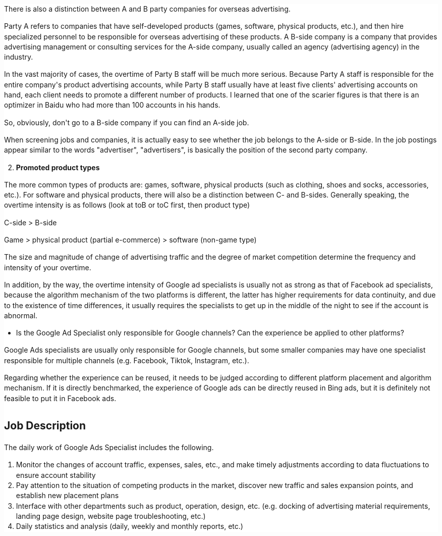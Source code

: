 There is also a distinction between A and B party companies for overseas advertising.

Party A refers to companies that have self-developed products (games, software, physical products, etc.), and then hire specialized personnel to be responsible for overseas advertising of these products. A B-side company is a company that provides advertising management or consulting services for the A-side company, usually called an agency (advertising agency) in the industry.

In the vast majority of cases, the overtime of Party B staff will be much more serious. Because Party A staff is responsible for the entire company's product advertising accounts, while Party B staff usually have at least five clients' advertising accounts on hand, each client needs to promote a different number of products. I learned that one of the scarier figures is that there is an optimizer in Baidu who had more than 100 accounts in his hands.

So, obviously, don't go to a B-side company if you can find an A-side job.

When screening jobs and companies, it is actually easy to see whether the job belongs to the A-side or B-side. In the job postings appear similar to the words "advertiser", "advertisers", is basically the position of the second party company.


2. **Promoted product types**

The more common types of products are: games, software, physical products (such as clothing, shoes and socks, accessories, etc.). For software and physical products, there will also be a distinction between C- and B-sides. Generally speaking, the overtime intensity is as follows (look at toB or toC first, then product type)

C-side > B-side

Game > physical product (partial e-commerce) > software (non-game type)

The size and magnitude of change of advertising traffic and the degree of market competition determine the frequency and intensity of your overtime.

In addition, by the way, the overtime intensity of Google ad specialists is usually not as strong as that of Facebook ad specialists, because the algorithm mechanism of the two platforms is different, the latter has higher requirements for data continuity, and due to the existence of time differences, it usually requires the specialists to get up in the middle of the night to see if the account is abnormal.

- Is the Google Ad Specialist only responsible for Google channels? Can the experience be applied to other platforms?

Google Ads specialists are usually only responsible for Google channels, but some smaller companies may have one specialist responsible for multiple channels (e.g. Facebook, Tiktok, Instagram, etc.).

Regarding whether the experience can be reused, it needs to be judged according to different platform placement and algorithm mechanism. If it is directly benchmarked, the experience of Google ads can be directly reused in Bing ads, but it is definitely not feasible to put it in Facebook ads.

## Job Description
The daily work of Google Ads Specialist includes the following.

1. Monitor the changes of account traffic, expenses, sales, etc., and make timely adjustments according to data fluctuations to ensure account stability
2. Pay attention to the situation of competing products in the market, discover new traffic and sales expansion points, and establish new placement plans
3. Interface with other departments such as product, operation, design, etc. (e.g. docking of advertising material requirements, landing page design, website page troubleshooting, etc.)
4. Daily statistics and analysis (daily, weekly and monthly reports, etc.)

